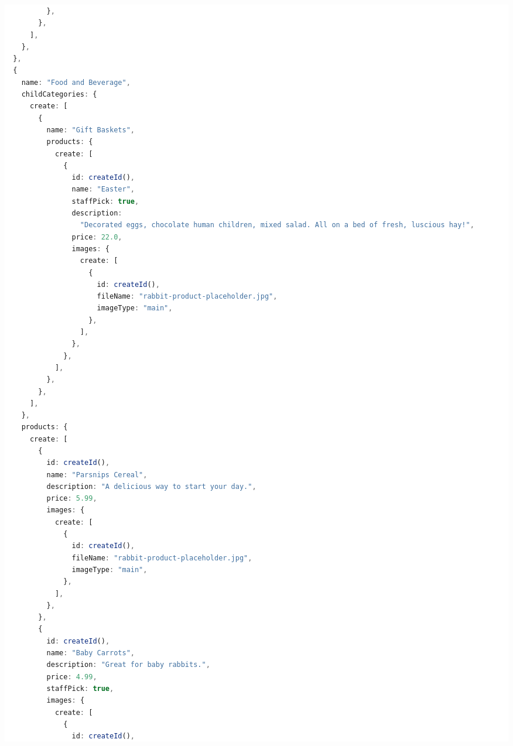 ```ts
          },
        },
      ],
    },
  },
  {
    name: "Food and Beverage",
    childCategories: {
      create: [
        {
          name: "Gift Baskets",
          products: {
            create: [
              {
                id: createId(),
                name: "Easter",
                staffPick: true,
                description:
                  "Decorated eggs, chocolate human children, mixed salad. All on a bed of fresh, luscious hay!",
                price: 22.0,
                images: {
                  create: [
                    {
                      id: createId(),
                      fileName: "rabbit-product-placeholder.jpg",
                      imageType: "main",
                    },
                  ],
                },
              },
            ],
          },
        },
      ],
    },
    products: {
      create: [
        {
          id: createId(),
          name: "Parsnips Cereal",
          description: "A delicious way to start your day.",
          price: 5.99,
          images: {
            create: [
              {
                id: createId(),
                fileName: "rabbit-product-placeholder.jpg",
                imageType: "main",
              },
            ],
          },
        },
        {
          id: createId(),
          name: "Baby Carrots",
          description: "Great for baby rabbits.",
          price: 4.99,
          staffPick: true,
          images: {
            create: [
              {
                id: createId(),
```